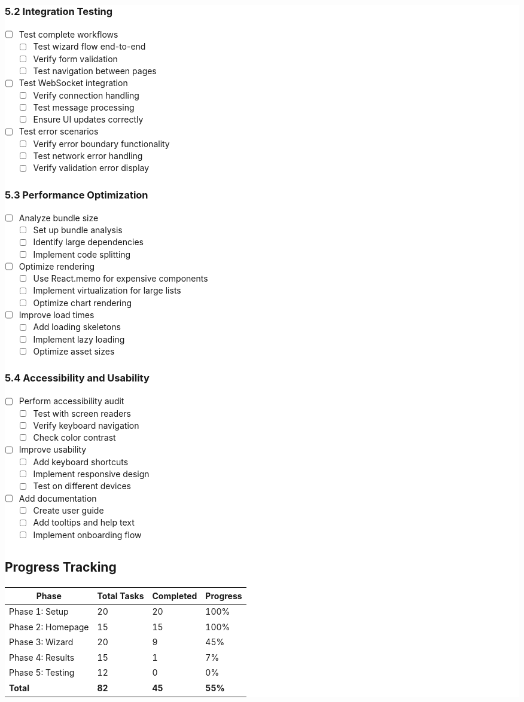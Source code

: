 ### 5.2 Integration Testing

- [ ] Test complete workflows
  - [ ] Test wizard flow end-to-end
  - [ ] Verify form validation
  - [ ] Test navigation between pages

- [ ] Test WebSocket integration
  - [ ] Verify connection handling
  - [ ] Test message processing
  - [ ] Ensure UI updates correctly

- [ ] Test error scenarios
  - [ ] Verify error boundary functionality
  - [ ] Test network error handling
  - [ ] Verify validation error display

### 5.3 Performance Optimization

- [ ] Analyze bundle size
  - [ ] Set up bundle analysis
  - [ ] Identify large dependencies
  - [ ] Implement code splitting

- [ ] Optimize rendering
  - [ ] Use React.memo for expensive components
  - [ ] Implement virtualization for large lists
  - [ ] Optimize chart rendering

- [ ] Improve load times
  - [ ] Add loading skeletons
  - [ ] Implement lazy loading
  - [ ] Optimize asset sizes

### 5.4 Accessibility and Usability

- [ ] Perform accessibility audit
  - [ ] Test with screen readers
  - [ ] Verify keyboard navigation
  - [ ] Check color contrast

- [ ] Improve usability
  - [ ] Add keyboard shortcuts
  - [ ] Implement responsive design
  - [ ] Test on different devices

- [ ] Add documentation
  - [ ] Create user guide
  - [ ] Add tooltips and help text
  - [ ] Implement onboarding flow

## Progress Tracking

| Phase | Total Tasks | Completed | Progress |
|-------|-------------|-----------|----------|
| Phase 1: Setup | 20 | 20 | 100% |
| Phase 2: Homepage | 15 | 15 | 100% |
| Phase 3: Wizard | 20 | 9 | 45% |
| Phase 4: Results | 15 | 1 | 7% |
| Phase 5: Testing | 12 | 0 | 0% |
| **Total** | **82** | **45** | **55%** |

